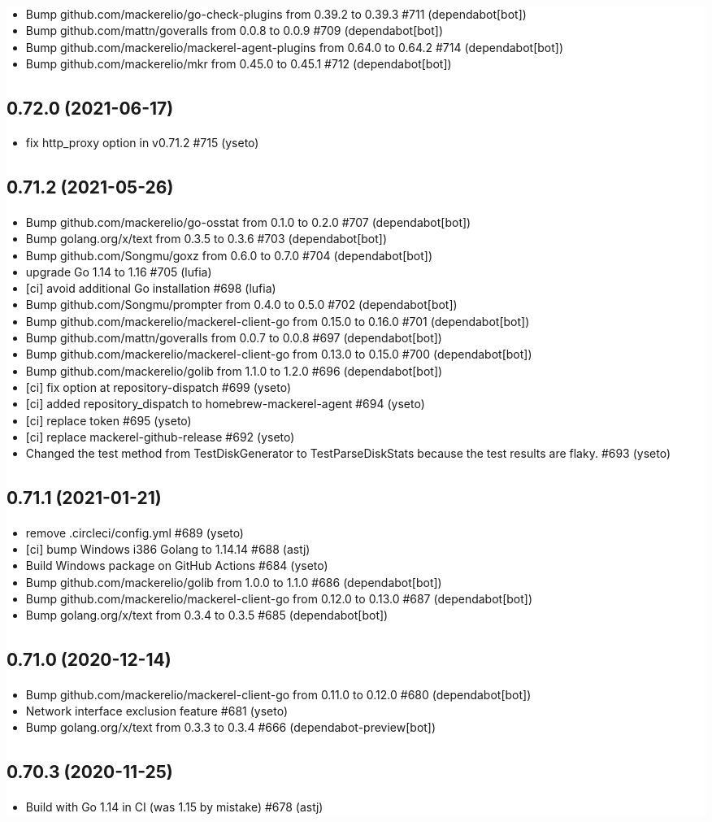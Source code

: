 * Bump github.com/mackerelio/go-check-plugins from 0.39.2 to 0.39.3 #711 (dependabot[bot])
* Bump github.com/mattn/goveralls from 0.0.8 to 0.0.9 #709 (dependabot[bot])
* Bump github.com/mackerelio/mackerel-agent-plugins from 0.64.0 to 0.64.2 #714 (dependabot[bot])
* Bump github.com/mackerelio/mkr from 0.45.0 to 0.45.1 #712 (dependabot[bot])


## 0.72.0 (2021-06-17)

* fix http_proxy option in v0.71.2 #715 (yseto)


## 0.71.2 (2021-05-26)

* Bump github.com/mackerelio/go-osstat from 0.1.0 to 0.2.0 #707 (dependabot[bot])
* Bump golang.org/x/text from 0.3.5 to 0.3.6 #703 (dependabot[bot])
* Bump github.com/Songmu/goxz from 0.6.0 to 0.7.0 #704 (dependabot[bot])
* upgrade Go 1.14 to 1.16 #705 (lufia)
* [ci] avoid additional Go installation #698 (lufia)
* Bump github.com/Songmu/prompter from 0.4.0 to 0.5.0 #702 (dependabot[bot])
* Bump github.com/mackerelio/mackerel-client-go from 0.15.0 to 0.16.0 #701 (dependabot[bot])
* Bump github.com/mattn/goveralls from 0.0.7 to 0.0.8 #697 (dependabot[bot])
* Bump github.com/mackerelio/mackerel-client-go from 0.13.0 to 0.15.0 #700 (dependabot[bot])
* Bump github.com/mackerelio/golib from 1.1.0 to 1.2.0 #696 (dependabot[bot])
* [ci] fix option at repository-dispatch #699 (yseto)
* [ci] added repository_dispatch to homebrew-mackerel-agent #694 (yseto)
* [ci] replace token #695 (yseto)
* [ci] replace mackerel-github-release #692 (yseto)
* Changed the test method from TestDiskGenerator to TestParseDiskStats  because the test results are flaky. #693 (yseto)


## 0.71.1 (2021-01-21)

* remove .circleci/config.yml #689 (yseto)
* [ci] bump Windows i386 Golang to 1.14.14 #688 (astj)
* Build Windows package on GitHub Actions #684 (yseto)
* Bump github.com/mackerelio/golib from 1.0.0 to 1.1.0 #686 (dependabot[bot])
* Bump github.com/mackerelio/mackerel-client-go from 0.12.0 to 0.13.0 #687 (dependabot[bot])
* Bump golang.org/x/text from 0.3.4 to 0.3.5 #685 (dependabot[bot])


## 0.71.0 (2020-12-14)

* Bump github.com/mackerelio/mackerel-client-go from 0.11.0 to 0.12.0 #680 (dependabot[bot])
* Network interface exclusion feature #681 (yseto)
* Bump golang.org/x/text from 0.3.3 to 0.3.4 #666 (dependabot-preview[bot])


## 0.70.3 (2020-11-25)

* Build with Go 1.14 in CI (was 1.15 by mistake) #678 (astj)

